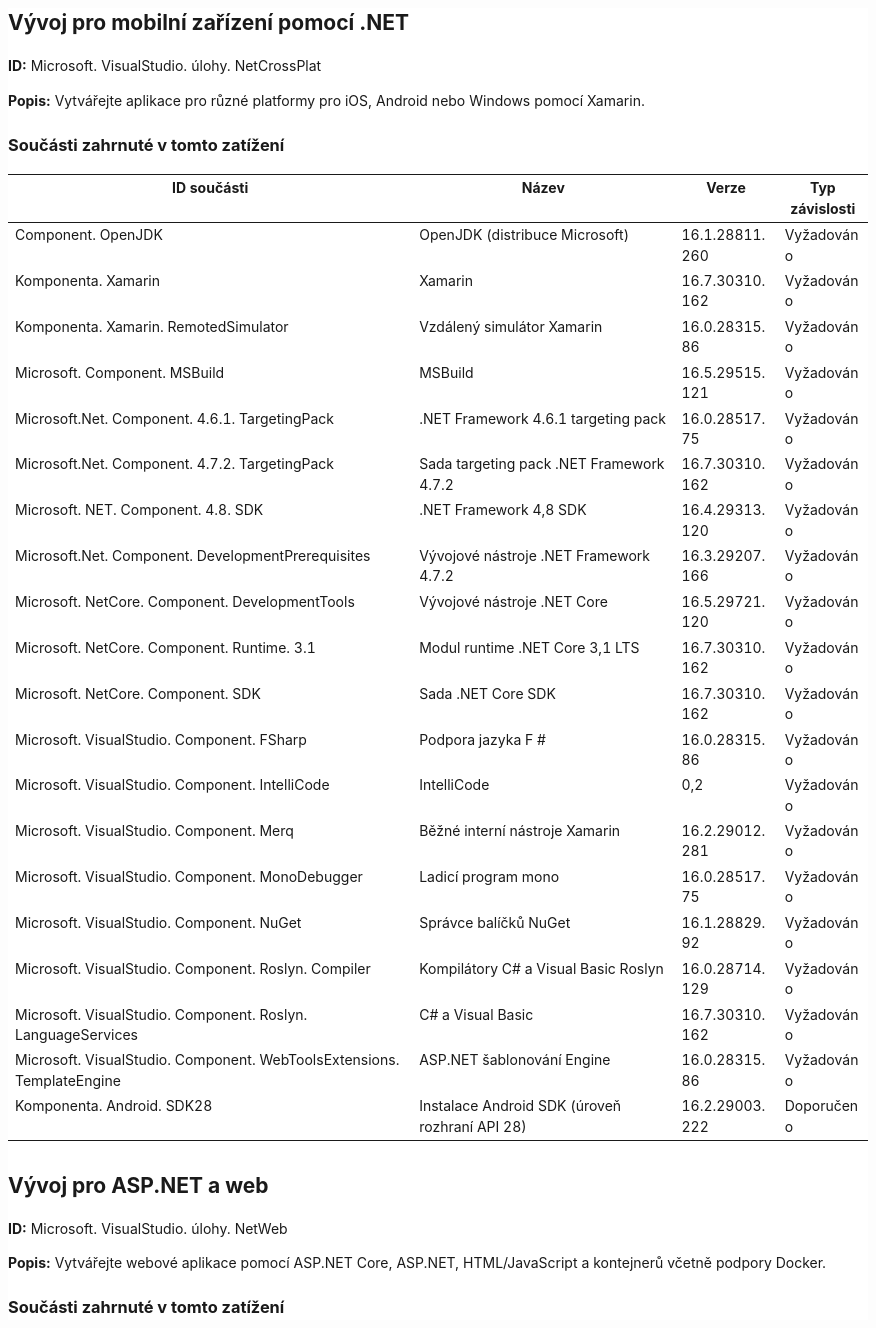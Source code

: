 ## <a name="mobile-development-with-net"></a>Vývoj pro mobilní zařízení pomocí .NET

**ID:** Microsoft. VisualStudio. úlohy. NetCrossPlat

**Popis:** Vytvářejte aplikace pro různé platformy pro iOS, Android nebo Windows pomocí Xamarin.

### <a name="components-included-by-this-workload"></a>Součásti zahrnuté v tomto zatížení

ID součásti | Název | Verze | Typ závislosti
--- | --- | --- | ---
Component. OpenJDK | OpenJDK (distribuce Microsoft) | 16.1.28811.260 | Vyžadováno
Komponenta. Xamarin | Xamarin | 16.7.30310.162 | Vyžadováno
Komponenta. Xamarin. RemotedSimulator | Vzdálený simulátor Xamarin | 16.0.28315.86 | Vyžadováno
Microsoft. Component. MSBuild | MSBuild | 16.5.29515.121 | Vyžadováno
Microsoft.Net. Component. 4.6.1. TargetingPack | .NET Framework 4.6.1 targeting pack | 16.0.28517.75 | Vyžadováno
Microsoft.Net. Component. 4.7.2. TargetingPack | Sada targeting pack .NET Framework 4.7.2 | 16.7.30310.162 | Vyžadováno
Microsoft. NET. Component. 4.8. SDK | .NET Framework 4,8 SDK | 16.4.29313.120 | Vyžadováno
Microsoft.Net. Component. DevelopmentPrerequisites | Vývojové nástroje .NET Framework 4.7.2 | 16.3.29207.166 | Vyžadováno
Microsoft. NetCore. Component. DevelopmentTools | Vývojové nástroje .NET Core | 16.5.29721.120 | Vyžadováno
Microsoft. NetCore. Component. Runtime. 3.1 | Modul runtime .NET Core 3,1 LTS | 16.7.30310.162 | Vyžadováno
Microsoft. NetCore. Component. SDK | Sada .NET Core SDK | 16.7.30310.162 | Vyžadováno
Microsoft. VisualStudio. Component. FSharp | Podpora jazyka F # | 16.0.28315.86 | Vyžadováno
Microsoft. VisualStudio. Component. IntelliCode | IntelliCode | 0,2 | Vyžadováno
Microsoft. VisualStudio. Component. Merq | Běžné interní nástroje Xamarin | 16.2.29012.281 | Vyžadováno
Microsoft. VisualStudio. Component. MonoDebugger | Ladicí program mono | 16.0.28517.75 | Vyžadováno
Microsoft. VisualStudio. Component. NuGet | Správce balíčků NuGet | 16.1.28829.92 | Vyžadováno
Microsoft. VisualStudio. Component. Roslyn. Compiler | Kompilátory C# a Visual Basic Roslyn | 16.0.28714.129 | Vyžadováno
Microsoft. VisualStudio. Component. Roslyn. LanguageServices | C# a Visual Basic | 16.7.30310.162 | Vyžadováno
Microsoft. VisualStudio. Component. WebToolsExtensions. TemplateEngine | ASP.NET šablonování Engine | 16.0.28315.86 | Vyžadováno
Komponenta. Android. SDK28 | Instalace Android SDK (úroveň rozhraní API 28) | 16.2.29003.222 | Doporučeno

## <a name="aspnet-and-web-development"></a>Vývoj pro ASP.NET a web

**ID:** Microsoft. VisualStudio. úlohy. NetWeb

**Popis:** Vytvářejte webové aplikace pomocí ASP.NET Core, ASP.NET, HTML/JavaScript a kontejnerů včetně podpory Docker.

### <a name="components-included-by-this-workload"></a>Součásti zahrnuté v tomto zatížení
